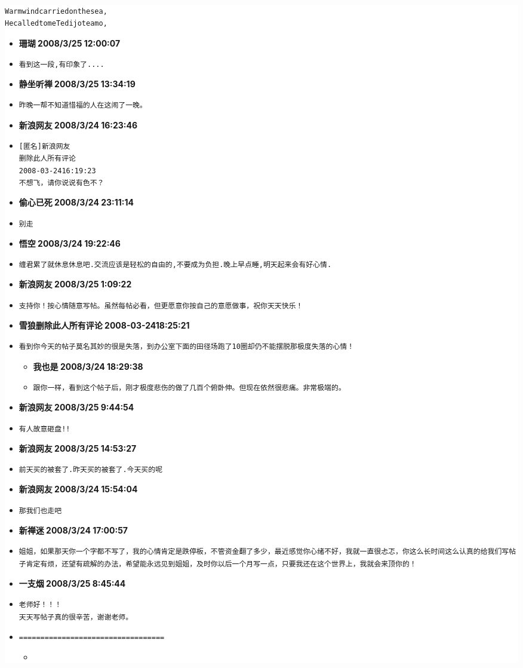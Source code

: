   ```
  Warmwindcarriedonthesea,
  HecalledtomeTedijoteamo,
  ```
   - **珊瑚 2008/3/25 12:00:07**
   - ```
     看到这一段,有印象了....
     ```
- **静坐听禅 2008/3/25 13:34:19**
- ```
  昨晚一帮不知道惜福的人在这闹了一晚。
  ```
- **新浪网友 2008/3/24 16:23:46**
- ```
  [匿名]新浪网友
  删除此人所有评论
  2008-03-2416:19:23
  不想飞，请你说说有色不？
  ```
- **偷心已死 2008/3/24 23:11:14**
- ```
  别走
  ```
- **悟空 2008/3/24 19:22:46**
- ```
  缠君累了就休息休息吧.交流应该是轻松的自由的,不要成为负担.晚上早点睡,明天起来会有好心情.
  ```
- **新浪网友 2008/3/25 1:09:22**
- ```
  支持你！按心情随意写帖。虽然每帖必看，但更愿意你按自己的意愿做事，祝你天天快乐！
  ```
- **雪狼删除此人所有评论 2008-03-2418:25:21**
- ```
  看到你今天的帖子莫名其妙的很是失落，到办公室下面的田径场跑了10圈却仍不能摆脱那极度失落的心情！
  ```
   - **我也是 2008/3/24 18:29:38**
   - ```
     跟你一样，看到这个帖子后，刚才极度悲伤的做了几百个俯卧伸。但现在依然很悲痛。非常极端的。
     ```
- **新浪网友 2008/3/25 9:44:54**
- ```
  有人故意砸盘!!
  ```
- **新浪网友 2008/3/25 14:53:27**
- ```
  前天买的被套了.昨天买的被套了.今天买的呢
  ```
- **新浪网友 2008/3/24 15:54:04**
- ```
  那我们也走吧
  ```
- **新禅迷 2008/3/24 17:00:57**
- ```
  姐姐，如果那天你一个字都不写了，我的心情肯定是跌停板，不管资金翻了多少，最近感觉你心绪不好，我就一直很忐忑，你这么长时间这么认真的给我们写帖子肯定有烦，还望有疏解的办法，希望能永远见到姐姐，及时你以后一个月写一点，只要我还在这个世界上，我就会来顶你的！
  ```
- **一支烟 2008/3/25 8:45:44**
- ```
  老师好！！！
  天天写帖子真的很辛苦，谢谢老师。
  ```
- ```
  ==================================
  ```
   - ```